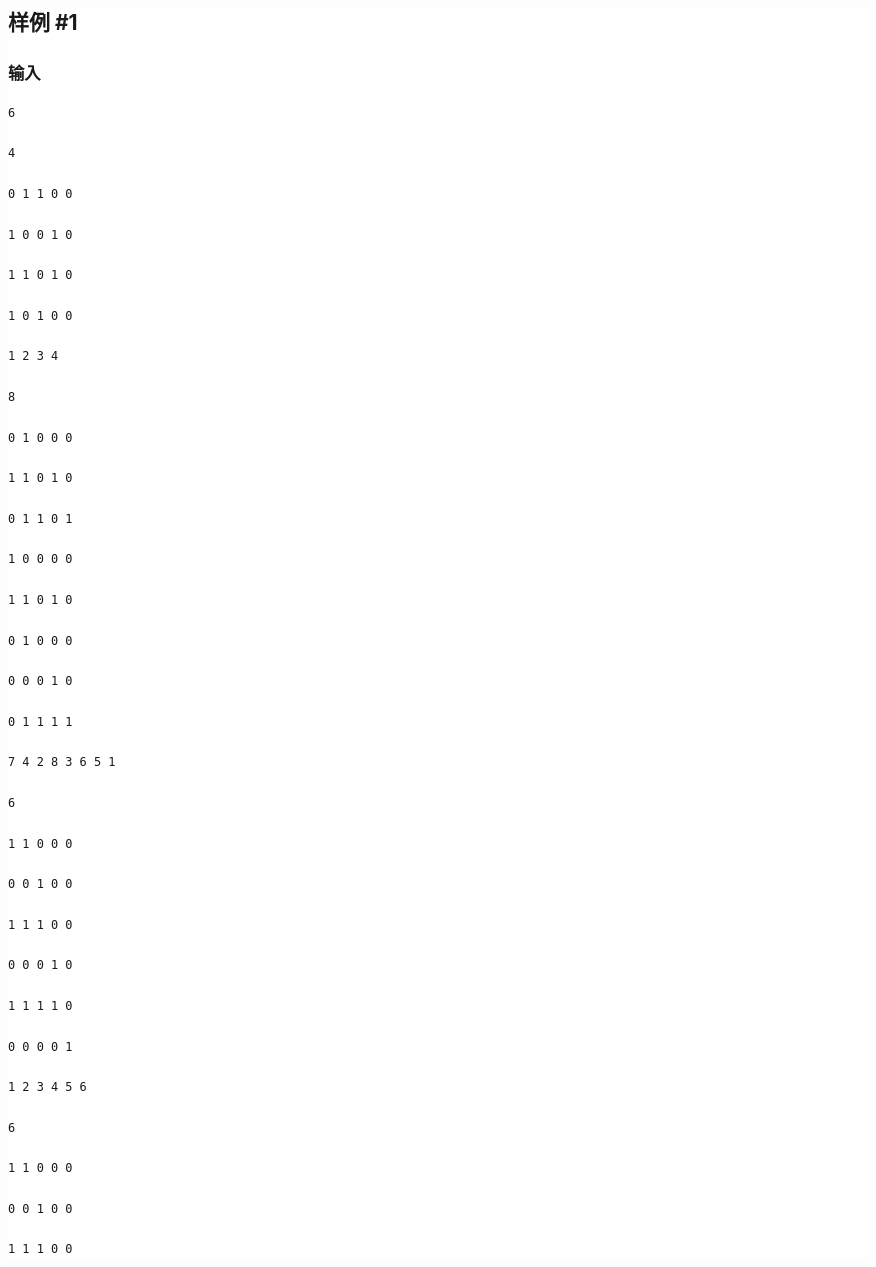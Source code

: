 ## 样例 #1

### 输入

```
6

4

0 1 1 0 0

1 0 0 1 0

1 1 0 1 0

1 0 1 0 0

1 2 3 4

8

0 1 0 0 0

1 1 0 1 0

0 1 1 0 1

1 0 0 0 0

1 1 0 1 0

0 1 0 0 0

0 0 0 1 0

0 1 1 1 1

7 4 2 8 3 6 5 1

6

1 1 0 0 0

0 0 1 0 0

1 1 1 0 0

0 0 0 1 0

1 1 1 1 0

0 0 0 0 1

1 2 3 4 5 6

6

1 1 0 0 0

0 0 1 0 0

1 1 1 0 0

```